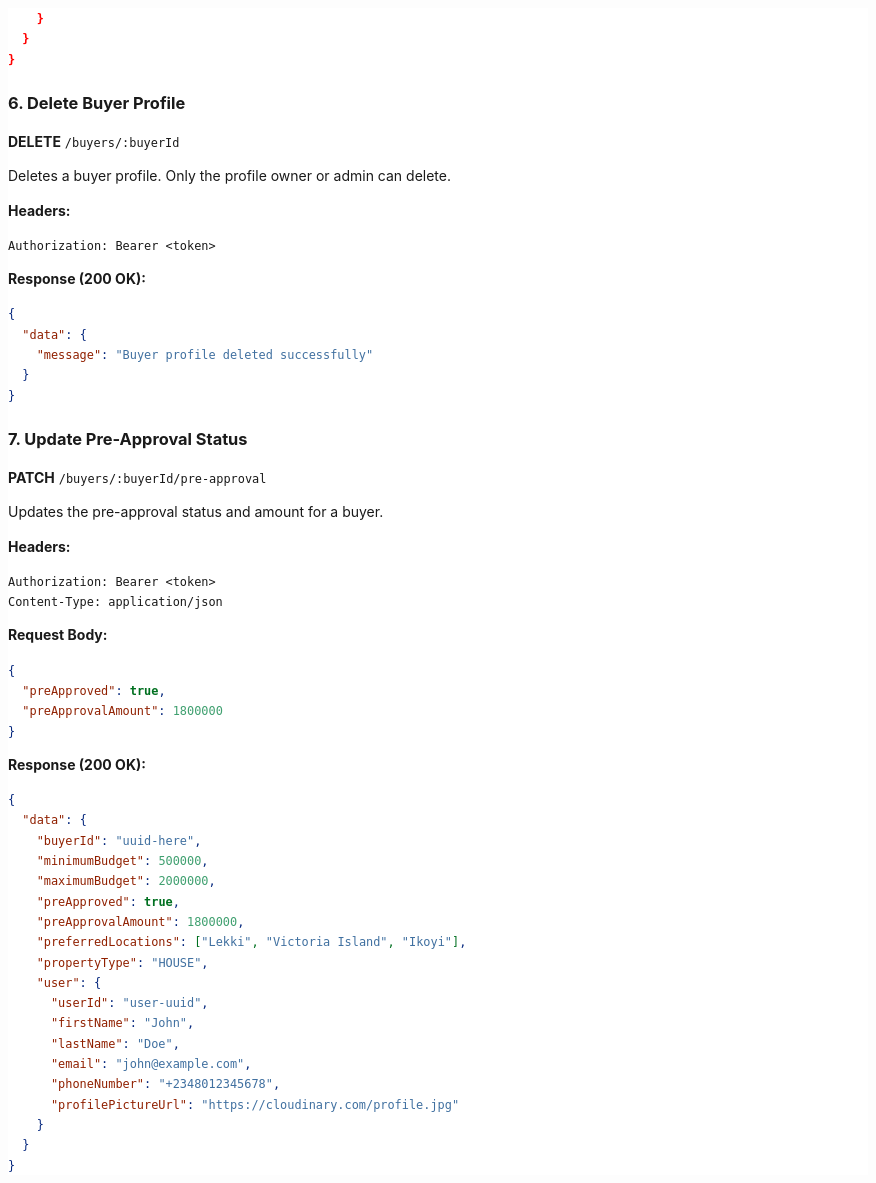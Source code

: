 ```json
    }
  }
}
```

### 6. Delete Buyer Profile
**DELETE** `/buyers/:buyerId`

Deletes a buyer profile. Only the profile owner or admin can delete.

**Headers:**
```
Authorization: Bearer <token>
```

**Response (200 OK):**
```json
{
  "data": {
    "message": "Buyer profile deleted successfully"
  }
}
```

### 7. Update Pre-Approval Status
**PATCH** `/buyers/:buyerId/pre-approval`

Updates the pre-approval status and amount for a buyer.

**Headers:**
```
Authorization: Bearer <token>
Content-Type: application/json
```

**Request Body:**
```json
{
  "preApproved": true,
  "preApprovalAmount": 1800000
}
```

**Response (200 OK):**
```json
{
  "data": {
    "buyerId": "uuid-here",
    "minimumBudget": 500000,
    "maximumBudget": 2000000,
    "preApproved": true,
    "preApprovalAmount": 1800000,
    "preferredLocations": ["Lekki", "Victoria Island", "Ikoyi"],
    "propertyType": "HOUSE",
    "user": {
      "userId": "user-uuid",
      "firstName": "John",
      "lastName": "Doe",
      "email": "john@example.com",
      "phoneNumber": "+2348012345678",
      "profilePictureUrl": "https://cloudinary.com/profile.jpg"
    }
  }
}
```
